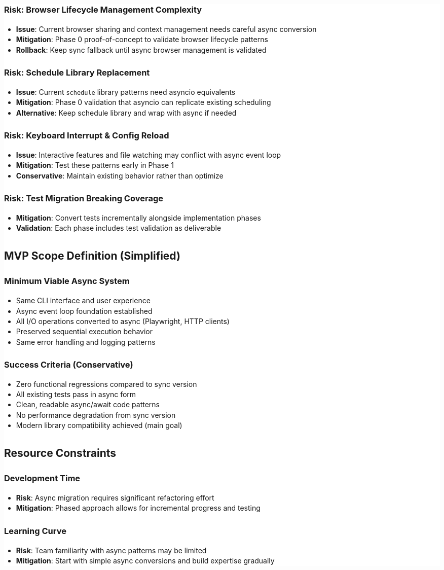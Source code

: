 ### Risk: Browser Lifecycle Management Complexity

- **Issue**: Current browser sharing and context management needs careful async conversion
- **Mitigation**: Phase 0 proof-of-concept to validate browser lifecycle patterns
- **Rollback**: Keep sync fallback until async browser management is validated

### Risk: Schedule Library Replacement

- **Issue**: Current `schedule` library patterns need asyncio equivalents
- **Mitigation**: Phase 0 validation that asyncio can replicate existing scheduling
- **Alternative**: Keep schedule library and wrap with async if needed

### Risk: Keyboard Interrupt & Config Reload

- **Issue**: Interactive features and file watching may conflict with async event loop
- **Mitigation**: Test these patterns early in Phase 1
- **Conservative**: Maintain existing behavior rather than optimize

### Risk: Test Migration Breaking Coverage

- **Mitigation**: Convert tests incrementally alongside implementation phases
- **Validation**: Each phase includes test validation as deliverable

## MVP Scope Definition (Simplified)

### Minimum Viable Async System

- Same CLI interface and user experience
- Async event loop foundation established
- All I/O operations converted to async (Playwright, HTTP clients)
- Preserved sequential execution behavior
- Same error handling and logging patterns

### Success Criteria (Conservative)

- Zero functional regressions compared to sync version
- All existing tests pass in async form
- Clean, readable async/await code patterns
- No performance degradation from sync version
- Modern library compatibility achieved (main goal)

## Resource Constraints

### Development Time

- **Risk**: Async migration requires significant refactoring effort
- **Mitigation**: Phased approach allows for incremental progress and testing

### Learning Curve

- **Risk**: Team familiarity with async patterns may be limited
- **Mitigation**: Start with simple async conversions and build expertise gradually
